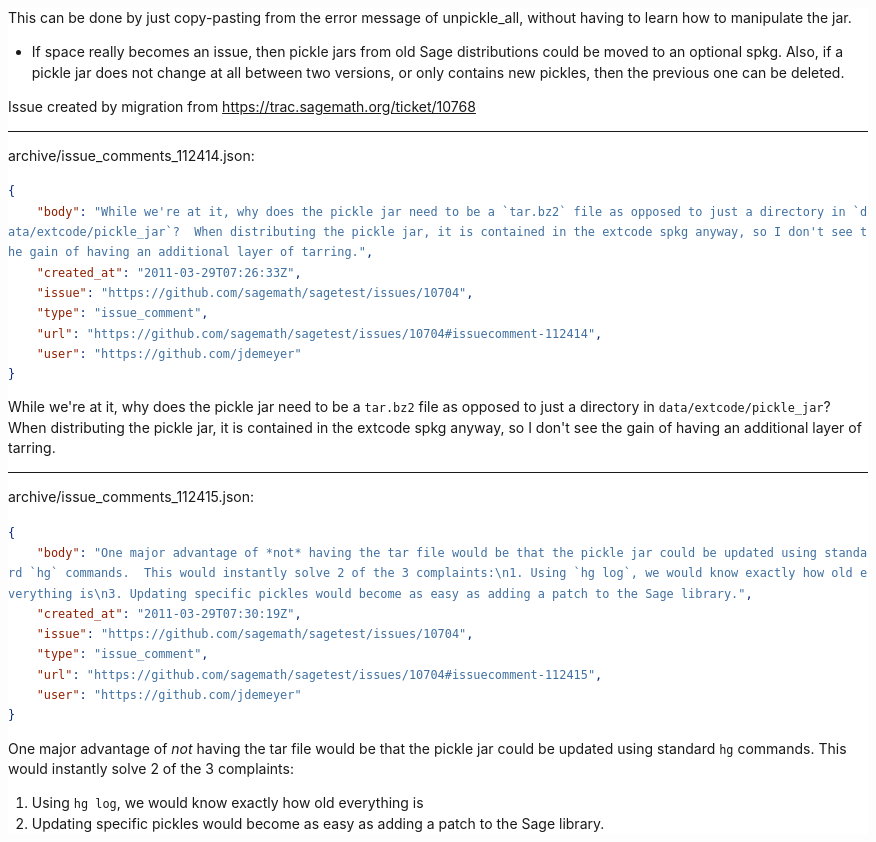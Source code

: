   This can be done by just copy-pasting from the error message of
  unpickle_all, without having to learn how to manipulate the jar.

- If space really becomes an issue, then pickle jars from old Sage
  distributions could be moved to an optional spkg. Also, if a pickle
  jar does not change at all between two versions, or only contains
  new pickles, then the previous one can be deleted.

Issue created by migration from https://trac.sagemath.org/ticket/10768





---

archive/issue_comments_112414.json:
```json
{
    "body": "While we're at it, why does the pickle jar need to be a `tar.bz2` file as opposed to just a directory in `data/extcode/pickle_jar`?  When distributing the pickle jar, it is contained in the extcode spkg anyway, so I don't see the gain of having an additional layer of tarring.",
    "created_at": "2011-03-29T07:26:33Z",
    "issue": "https://github.com/sagemath/sagetest/issues/10704",
    "type": "issue_comment",
    "url": "https://github.com/sagemath/sagetest/issues/10704#issuecomment-112414",
    "user": "https://github.com/jdemeyer"
}
```

While we're at it, why does the pickle jar need to be a `tar.bz2` file as opposed to just a directory in `data/extcode/pickle_jar`?  When distributing the pickle jar, it is contained in the extcode spkg anyway, so I don't see the gain of having an additional layer of tarring.



---

archive/issue_comments_112415.json:
```json
{
    "body": "One major advantage of *not* having the tar file would be that the pickle jar could be updated using standard `hg` commands.  This would instantly solve 2 of the 3 complaints:\n1. Using `hg log`, we would know exactly how old everything is\n3. Updating specific pickles would become as easy as adding a patch to the Sage library.",
    "created_at": "2011-03-29T07:30:19Z",
    "issue": "https://github.com/sagemath/sagetest/issues/10704",
    "type": "issue_comment",
    "url": "https://github.com/sagemath/sagetest/issues/10704#issuecomment-112415",
    "user": "https://github.com/jdemeyer"
}
```

One major advantage of *not* having the tar file would be that the pickle jar could be updated using standard `hg` commands.  This would instantly solve 2 of the 3 complaints:
1. Using `hg log`, we would know exactly how old everything is
3. Updating specific pickles would become as easy as adding a patch to the Sage library.
